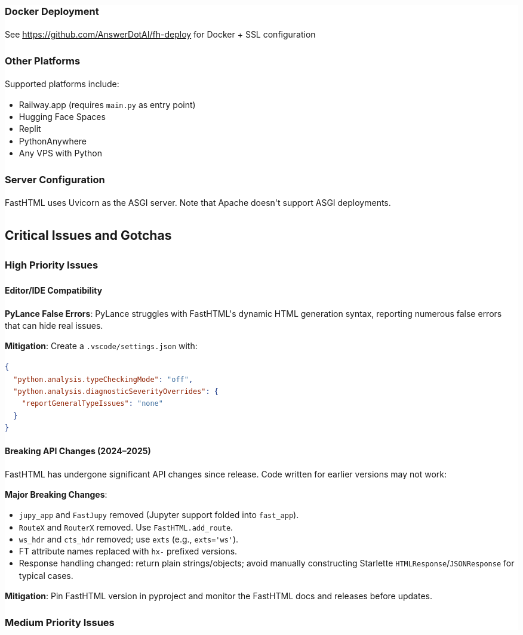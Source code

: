 ### Docker Deployment

See https://github.com/AnswerDotAI/fh-deploy for Docker + SSL configuration

### Other Platforms

Supported platforms include:
- Railway.app (requires `main.py` as entry point)
- Hugging Face Spaces
- Replit
- PythonAnywhere
- Any VPS with Python

### Server Configuration

FastHTML uses Uvicorn as the ASGI server. Note that Apache doesn't support ASGI deployments.

## Critical Issues and Gotchas

### High Priority Issues

#### Editor/IDE Compatibility
**PyLance False Errors**: PyLance struggles with FastHTML's dynamic HTML generation syntax, reporting numerous false errors that can hide real issues.

**Mitigation**: Create a `.vscode/settings.json` with:
```json
{
  "python.analysis.typeCheckingMode": "off",
  "python.analysis.diagnosticSeverityOverrides": {
    "reportGeneralTypeIssues": "none"
  }
}
```

#### Breaking API Changes (2024–2025)
FastHTML has undergone significant API changes since release. Code written for earlier versions may not work:

**Major Breaking Changes**:
- `jupy_app` and `FastJupy` removed (Jupyter support folded into `fast_app`).
- `RouteX` and `RouterX` removed. Use `FastHTML.add_route`.
- `ws_hdr` and `cts_hdr` removed; use `exts` (e.g., `exts='ws'`).
- FT attribute names replaced with `hx-` prefixed versions.
- Response handling changed: return plain strings/objects; avoid manually constructing Starlette `HTMLResponse`/`JSONResponse` for typical cases.

**Mitigation**: Pin FastHTML version in pyproject and monitor the FastHTML docs and releases before updates.

### Medium Priority Issues

